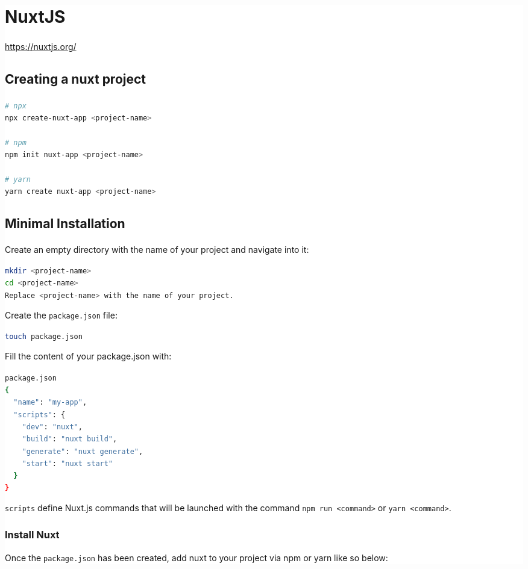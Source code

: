 # NuxtJS

https://nuxtjs.org/

## Creating a nuxt project

```bash
# npx
npx create-nuxt-app <project-name>

# npm
npm init nuxt-app <project-name>

# yarn
yarn create nuxt-app <project-name>
```

## Minimal Installation

Create an empty directory with the name of your project and navigate into it:

```bash
mkdir <project-name>
cd <project-name>
Replace <project-name> with the name of your project.
```

Create the `package.json` file:

```bash
touch package.json
```

Fill the content of your package.json with:

```bash
package.json
{
  "name": "my-app",
  "scripts": {
    "dev": "nuxt",
    "build": "nuxt build",
    "generate": "nuxt generate",
    "start": "nuxt start"
  }
}
```

`scripts` define Nuxt.js commands that will be launched with the command `npm run <command>` or `yarn <command>`.

### Install Nuxt

Once the `package.json` has been created, add nuxt to your project via npm or yarn like so below:
